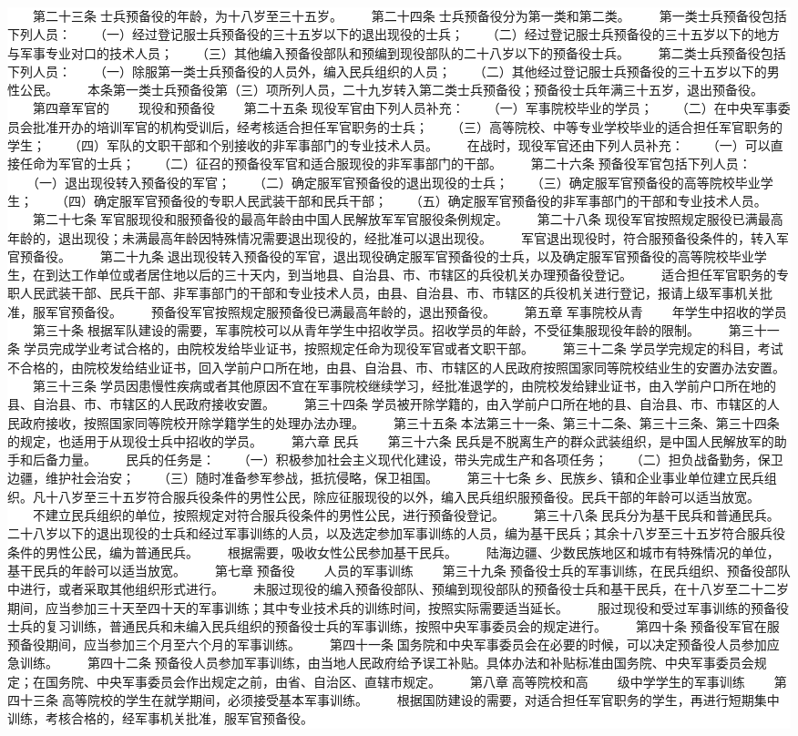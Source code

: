 　　第二十三条 士兵预备役的年龄，为十八岁至三十五岁。
　　第二十四条 士兵预备役分为第一类和第二类。
　　第一类士兵预备役包括下列人员：
　　（一）经过登记服士兵预备役的三十五岁以下的退出现役的士兵；
　　（二）经过登记服士兵预备役的三十五岁以下的地方与军事专业对口的技术人员；
　　（三）其他编入预备役部队和预编到现役部队的二十八岁以下的预备役士兵。
　　第二类士兵预备役包括下列人员：
　　（一）除服第一类士兵预备役的人员外，编入民兵组织的人员；
　　（二）其他经过登记服士兵预备役的三十五岁以下的男性公民。
　　本条第一类士兵预备役第（三）项所列人员，二十九岁转入第二类士兵预备役；预备役士兵年满三十五岁，退出预备役。
　　第四章军官的
　　现役和预备役
　　第二十五条 现役军官由下列人员补充：
　　（一）军事院校毕业的学员；
　　（二）在中央军事委员会批准开办的培训军官的机构受训后，经考核适合担任军官职务的士兵；
　　（三）高等院校、中等专业学校毕业的适合担任军官职务的学生；
　　（四）军队的文职干部和个别接收的非军事部门的专业技术人员。
　　在战时，现役军官还由下列人员补充：
　　（一）可以直接任命为军官的士兵；
　　（二）征召的预备役军官和适合服现役的非军事部门的干部。
　　第二十六条 预备役军官包括下列人员：
　　（一）退出现役转入预备役的军官；
　　（二）确定服军官预备役的退出现役的士兵；
　　（三）确定服军官预备役的高等院校毕业学生；
　　（四）确定服军官预备役的专职人民武装干部和民兵干部；
　　（五）确定服军官预备役的非军事部门的干部和专业技术人员。
　　第二十七条 军官服现役和服预备役的最高年龄由中国人民解放军军官服役条例规定。
　　第二十八条 现役军官按照规定服役已满最高年龄的，退出现役；未满最高年龄因特殊情况需要退出现役的，经批准可以退出现役。
　　军官退出现役时，符合服预备役条件的，转入军官预备役。
　　第二十九条 退出现役转入预备役的军官，退出现役确定服军官预备役的士兵，以及确定服军官预备役的高等院校毕业学生，在到达工作单位或者居住地以后的三十天内，到当地县、自治县、市、市辖区的兵役机关办理预备役登记。
　　适合担任军官职务的专职人民武装干部、民兵干部、非军事部门的干部和专业技术人员，由县、自治县、市、市辖区的兵役机关进行登记，报请上级军事机关批准，服军官预备役。
　　预备役军官按照规定服预备役已满最高年龄的，退出预备役。
　　第五章 军事院校从青
　　年学生中招收的学员
　　第三十条 根据军队建设的需要，军事院校可以从青年学生中招收学员。招收学员的年龄，不受征集服现役年龄的限制。
　　第三十一条 学员完成学业考试合格的，由院校发给毕业证书，按照规定任命为现役军官或者文职干部。
　　第三十二条 学员学完规定的科目，考试不合格的，由院校发给结业证书，回入学前户口所在地，由县、自治县、市、市辖区的人民政府按照国家同等院校结业生的安置办法安置。
　　第三十三条 学员因患慢性疾病或者其他原因不宜在军事院校继续学习，经批准退学的，由院校发给肄业证书，由入学前户口所在地的县、自治县、市、市辖区的人民政府接收安置。
　　第三十四条 学员被开除学籍的，由入学前户口所在地的县、自治县、市、市辖区的人民政府接收，按照国家同等院校开除学籍学生的处理办法办理。
　　第三十五条 本法第三十一条、第三十二条、第三十三条、第三十四条的规定，也适用于从现役士兵中招收的学员。
　　第六章 民兵
　　第三十六条 民兵是不脱离生产的群众武装组织，是中国人民解放军的助手和后备力量。
　　民兵的任务是：
　　（一）积极参加社会主义现代化建设，带头完成生产和各项任务；
　　（二）担负战备勤务，保卫边疆，维护社会治安；
　　（三）随时准备参军参战，抵抗侵略，保卫祖国。
　　第三十七条 乡、民族乡、镇和企业事业单位建立民兵组织。凡十八岁至三十五岁符合服兵役条件的男性公民，除应征服现役的以外，编入民兵组织服预备役。民兵干部的年龄可以适当放宽。
　　不建立民兵组织的单位，按照规定对符合服兵役条件的男性公民，进行预备役登记。
　　第三十八条 民兵分为基干民兵和普通民兵。二十八岁以下的退出现役的士兵和经过军事训练的人员，以及选定参加军事训练的人员，编为基干民兵；其余十八岁至三十五岁符合服兵役条件的男性公民，编为普通民兵。
　　根据需要，吸收女性公民参加基干民兵。
　　陆海边疆、少数民族地区和城市有特殊情况的单位，基干民兵的年龄可以适当放宽。
　　第七章 预备役
　　人员的军事训练
　　第三十九条 预备役士兵的军事训练，在民兵组织、预备役部队中进行，或者采取其他组织形式进行。
　　未服过现役的编入预备役部队、预编到现役部队的预备役士兵和基干民兵，在十八岁至二十二岁期间，应当参加三十天至四十天的军事训练；其中专业技术兵的训练时间，按照实际需要适当延长。
　　服过现役和受过军事训练的预备役士兵的复习训练，普通民兵和未编入民兵组织的预备役士兵的军事训练，按照中央军事委员会的规定进行。
　　第四十条 预备役军官在服预备役期间，应当参加三个月至六个月的军事训练。
　　第四十一条 国务院和中央军事委员会在必要的时候，可以决定预备役人员参加应急训练。
　　第四十二条 预备役人员参加军事训练，由当地人民政府给予误工补贴。具体办法和补贴标准由国务院、中央军事委员会规定；在国务院、中央军事委员会作出规定之前，由省、自治区、直辖市规定。
　　第八章 高等院校和高
　　级中学学生的军事训练
　　第四十三条 高等院校的学生在就学期间，必须接受基本军事训练。
　　根据国防建设的需要，对适合担任军官职务的学生，再进行短期集中训练，考核合格的，经军事机关批准，服军官预备役。